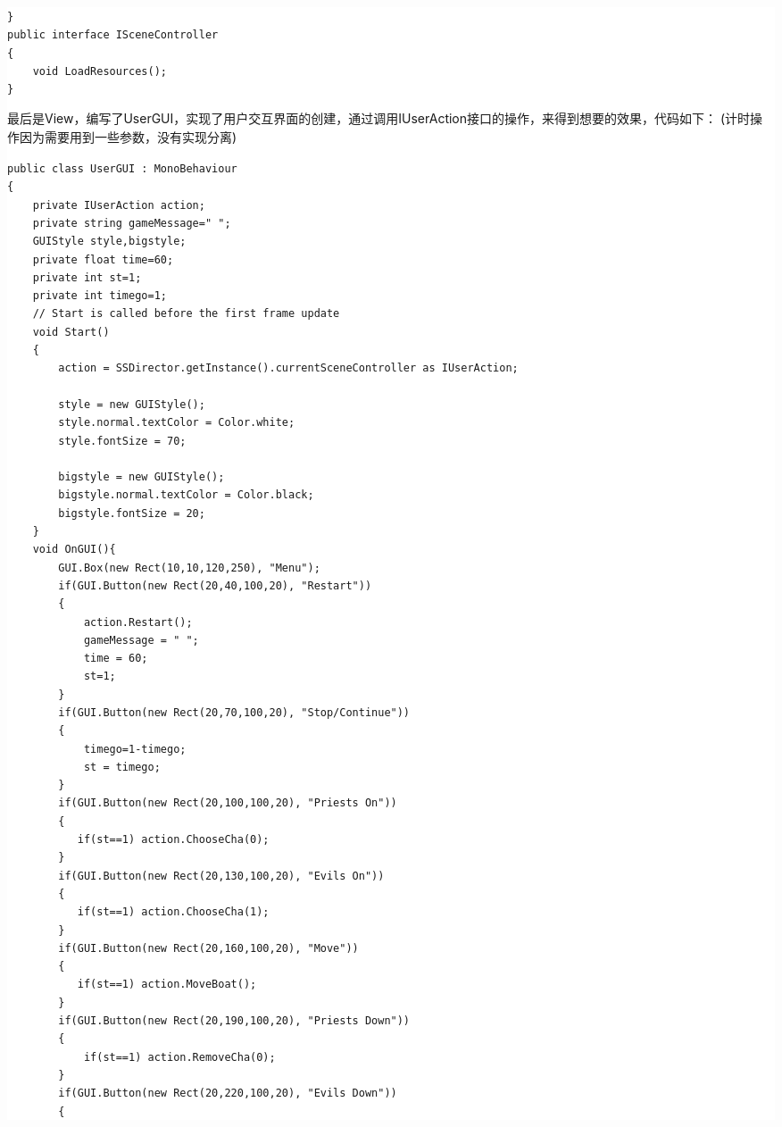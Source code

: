 ```
}
public interface ISceneController 
{
    void LoadResources();
}

```
最后是View，编写了UserGUI，实现了用户交互界面的创建，通过调用IUserAction接口的操作，来得到想要的效果，代码如下：
(计时操作因为需要用到一些参数，没有实现分离)
```
public class UserGUI : MonoBehaviour
{
    private IUserAction action;
    private string gameMessage=" ";
    GUIStyle style,bigstyle;
    private float time=60;
    private int st=1;
    private int timego=1;
    // Start is called before the first frame update
    void Start()
    {
        action = SSDirector.getInstance().currentSceneController as IUserAction;

        style = new GUIStyle();
        style.normal.textColor = Color.white;
        style.fontSize = 70;

        bigstyle = new GUIStyle();
        bigstyle.normal.textColor = Color.black;
        bigstyle.fontSize = 20;
    }
    void OnGUI(){
        GUI.Box(new Rect(10,10,120,250), "Menu");
        if(GUI.Button(new Rect(20,40,100,20), "Restart"))
        {
            action.Restart();
            gameMessage = " ";
            time = 60;
            st=1;
        }
        if(GUI.Button(new Rect(20,70,100,20), "Stop/Continue"))
        {
            timego=1-timego;
            st = timego;
        }
        if(GUI.Button(new Rect(20,100,100,20), "Priests On"))
        {
           if(st==1) action.ChooseCha(0);
        }
        if(GUI.Button(new Rect(20,130,100,20), "Evils On"))
        {
           if(st==1) action.ChooseCha(1);
        }
        if(GUI.Button(new Rect(20,160,100,20), "Move"))
        {
           if(st==1) action.MoveBoat();
        }
        if(GUI.Button(new Rect(20,190,100,20), "Priests Down"))
        {
            if(st==1) action.RemoveCha(0);
        }
        if(GUI.Button(new Rect(20,220,100,20), "Evils Down"))
        {
```